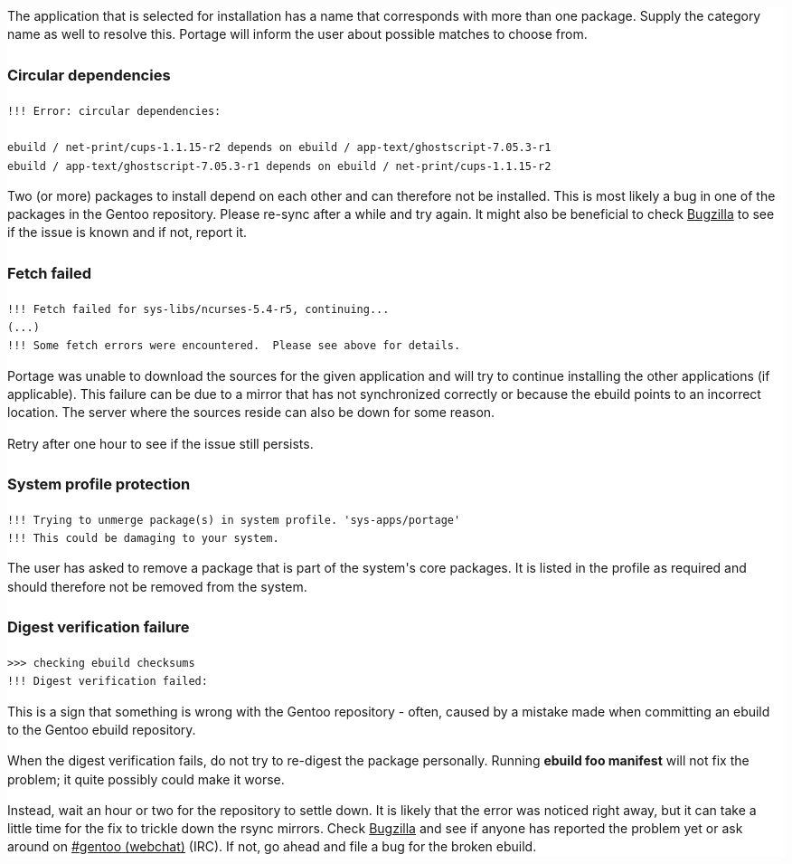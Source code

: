 The application that is selected for installation has a name that corresponds with more than one package. Supply the category name as well to resolve this. Portage will inform the user about possible matches to choose from.

### Circular dependencies

``` shell title="CODE Portage warning about circular dependencies"
!!! Error: circular dependencies: 
  
ebuild / net-print/cups-1.1.15-r2 depends on ebuild / app-text/ghostscript-7.05.3-r1
ebuild / app-text/ghostscript-7.05.3-r1 depends on ebuild / net-print/cups-1.1.15-r2
```

Two (or more) packages to install depend on each other and can therefore not be installed. This is most likely a bug in one of the packages in the Gentoo repository. Please re-sync after a while and try again. It might also be beneficial to check [Bugzilla](https://bugs.gentoo.org/) to see if the issue is known and if not, report it.

### Fetch failed

``` shell title="CODE Portage warning about fetch failed"
!!! Fetch failed for sys-libs/ncurses-5.4-r5, continuing...
(...)
!!! Some fetch errors were encountered.  Please see above for details.
```

Portage was unable to download the sources for the given application and will try to continue installing the other applications (if applicable). This failure can be due to a mirror that has not synchronized correctly or because the ebuild points to an incorrect location. The server where the sources reside can also be down for some reason.

Retry after one hour to see if the issue still persists.

### System profile protection

```shell title="CODE Portage warning about profile-protected package"
!!! Trying to unmerge package(s) in system profile. 'sys-apps/portage'
!!! This could be damaging to your system.
```
The user has asked to remove a package that is part of the system's core packages. It is listed in the profile as required and should therefore not be removed from the system.

### Digest verification failure

``` shell title="CODE Digest verification failure"
>>> checking ebuild checksums
!!! Digest verification failed:
```

This is a sign that something is wrong with the Gentoo repository - often, caused by a mistake made when committing an ebuild to the Gentoo ebuild repository.

When the digest verification fails, do not try to re-digest the package personally. Running **ebuild foo manifest** will not fix the problem; it quite possibly could make it worse.

Instead, wait an hour or two for the repository to settle down. It is likely that the error was noticed right away, but it can take a little time for the fix to trickle down the rsync mirrors. Check [Bugzilla](https://bugs.gentoo.org/) and see if anyone has reported the problem yet or ask around on [#gentoo ](ircs://irc.libera.chat/#gentoo) [(webchat)](https://web.libera.chat/#gentoo) (IRC). If not, go ahead and file a bug for the broken ebuild.
